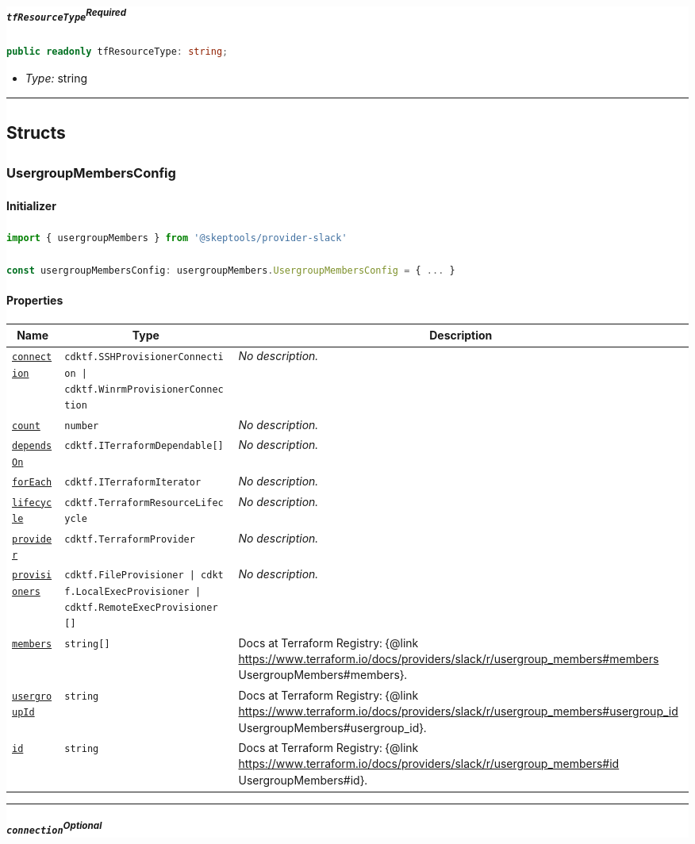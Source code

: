 
##### `tfResourceType`<sup>Required</sup> <a name="tfResourceType" id="@skeptools/provider-slack.usergroupMembers.UsergroupMembers.property.tfResourceType"></a>

```typescript
public readonly tfResourceType: string;
```

- *Type:* string

---

## Structs <a name="Structs" id="Structs"></a>

### UsergroupMembersConfig <a name="UsergroupMembersConfig" id="@skeptools/provider-slack.usergroupMembers.UsergroupMembersConfig"></a>

#### Initializer <a name="Initializer" id="@skeptools/provider-slack.usergroupMembers.UsergroupMembersConfig.Initializer"></a>

```typescript
import { usergroupMembers } from '@skeptools/provider-slack'

const usergroupMembersConfig: usergroupMembers.UsergroupMembersConfig = { ... }
```

#### Properties <a name="Properties" id="Properties"></a>

| **Name** | **Type** | **Description** |
| --- | --- | --- |
| <code><a href="#@skeptools/provider-slack.usergroupMembers.UsergroupMembersConfig.property.connection">connection</a></code> | <code>cdktf.SSHProvisionerConnection \| cdktf.WinrmProvisionerConnection</code> | *No description.* |
| <code><a href="#@skeptools/provider-slack.usergroupMembers.UsergroupMembersConfig.property.count">count</a></code> | <code>number</code> | *No description.* |
| <code><a href="#@skeptools/provider-slack.usergroupMembers.UsergroupMembersConfig.property.dependsOn">dependsOn</a></code> | <code>cdktf.ITerraformDependable[]</code> | *No description.* |
| <code><a href="#@skeptools/provider-slack.usergroupMembers.UsergroupMembersConfig.property.forEach">forEach</a></code> | <code>cdktf.ITerraformIterator</code> | *No description.* |
| <code><a href="#@skeptools/provider-slack.usergroupMembers.UsergroupMembersConfig.property.lifecycle">lifecycle</a></code> | <code>cdktf.TerraformResourceLifecycle</code> | *No description.* |
| <code><a href="#@skeptools/provider-slack.usergroupMembers.UsergroupMembersConfig.property.provider">provider</a></code> | <code>cdktf.TerraformProvider</code> | *No description.* |
| <code><a href="#@skeptools/provider-slack.usergroupMembers.UsergroupMembersConfig.property.provisioners">provisioners</a></code> | <code>cdktf.FileProvisioner \| cdktf.LocalExecProvisioner \| cdktf.RemoteExecProvisioner[]</code> | *No description.* |
| <code><a href="#@skeptools/provider-slack.usergroupMembers.UsergroupMembersConfig.property.members">members</a></code> | <code>string[]</code> | Docs at Terraform Registry: {@link https://www.terraform.io/docs/providers/slack/r/usergroup_members#members UsergroupMembers#members}. |
| <code><a href="#@skeptools/provider-slack.usergroupMembers.UsergroupMembersConfig.property.usergroupId">usergroupId</a></code> | <code>string</code> | Docs at Terraform Registry: {@link https://www.terraform.io/docs/providers/slack/r/usergroup_members#usergroup_id UsergroupMembers#usergroup_id}. |
| <code><a href="#@skeptools/provider-slack.usergroupMembers.UsergroupMembersConfig.property.id">id</a></code> | <code>string</code> | Docs at Terraform Registry: {@link https://www.terraform.io/docs/providers/slack/r/usergroup_members#id UsergroupMembers#id}. |

---

##### `connection`<sup>Optional</sup> <a name="connection" id="@skeptools/provider-slack.usergroupMembers.UsergroupMembersConfig.property.connection"></a>
